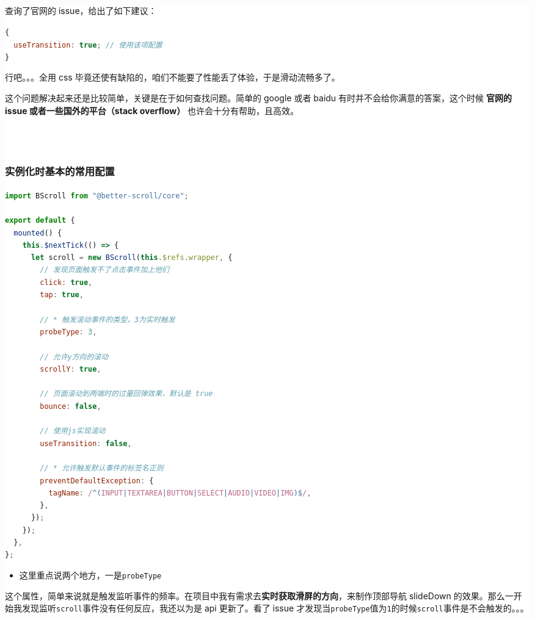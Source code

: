 查询了官网的 issue，给出了如下建议：

```javascript
{
  useTransition: true; // 使用该项配置
}
```

行吧。。。全用 css 毕竟还使有缺陷的，咱们不能要了性能丢了体验，于是滑动流畅多了。

这个问题解决起来还是比较简单，关键是在于如何查找问题。简单的 google 或者 baidu 有时并不会给你满意的答案，这个时候 **官网的 issue 或者一些国外的平台（stack overflow）** 也许会十分有帮助，且高效。

<br><br>

### 实例化时基本的常用配置

```javascript
import BScroll from "@better-scroll/core";

export default {
  mounted() {
    this.$nextTick(() => {
      let scroll = new BScroll(this.$refs.wrapper, {
        // 发现页面触发不了点击事件加上他们
        click: true,
        tap: true,

        // * 触发滚动事件的类型，3为实时触发
        probeType: 3,

        // 允许y方向的滚动
        scrollY: true,

        // 页面滚动到两端时的过量回弹效果，默认是 true
        bounce: false,

        // 使用js实现滚动
        useTransition: false,

        // * 允许触发默认事件的标签名正则
        preventDefaultException: {
          tagName: /^(INPUT|TEXTAREA|BUTTON|SELECT|AUDIO|VIDEO|IMG)$/,
        },
      });
    });
  },
};
```

- 这里重点说两个地方，一是`probeType`

这个属性，简单来说就是触发监听事件的频率。在项目中我有需求去**实时获取滑屏的方向**，来制作顶部导航 slideDown 的效果。那么一开始我发现监听`scroll`事件没有任何反应，我还以为是 api 更新了。看了 issue 才发现当`probeType`值为`1`的时候`scroll`事件是不会触发的。。。
